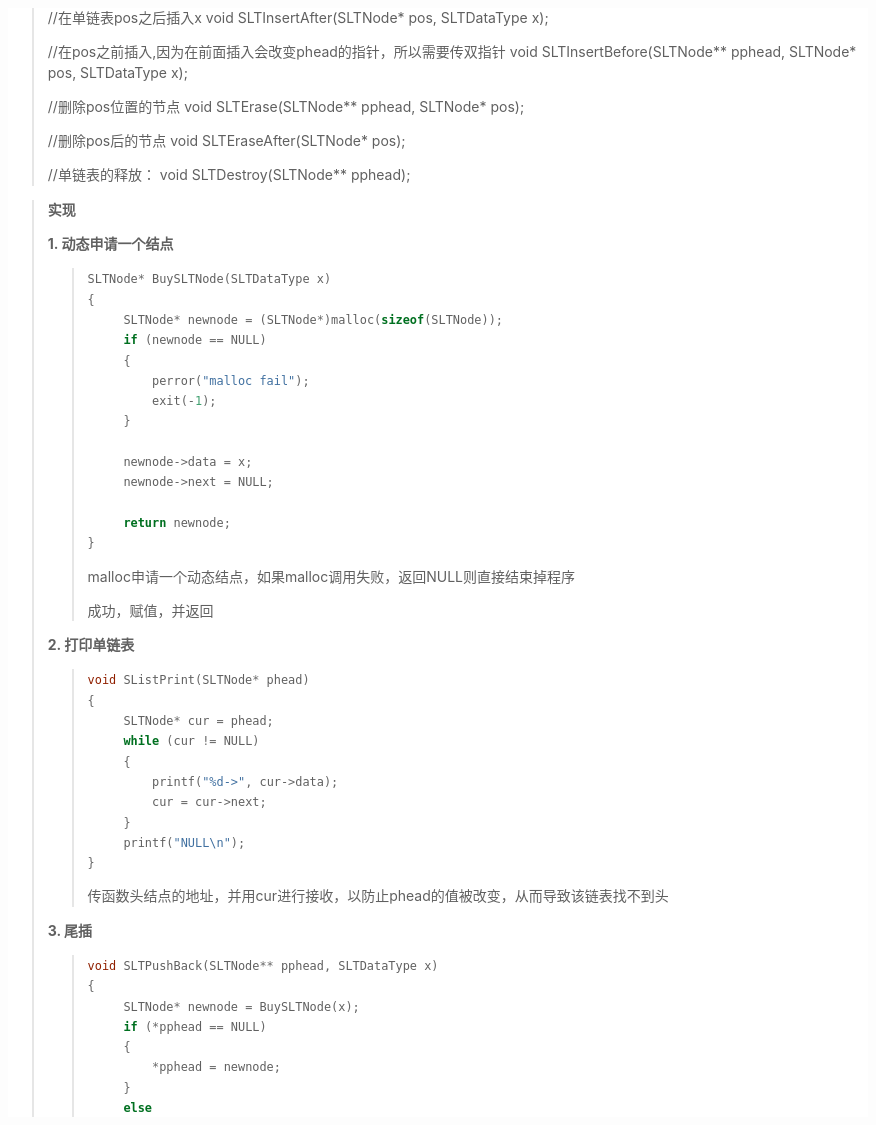 >//在单链表pos之后插入x
>void SLTInsertAfter(SLTNode* pos, SLTDataType x);
> 
>//在pos之前插入,因为在前面插入会改变phead的指针，所以需要传双指针
>void SLTInsertBefore(SLTNode** pphead, SLTNode* pos, SLTDataType x);
> 
>//删除pos位置的节点
>void SLTErase(SLTNode** pphead, SLTNode* pos);
> 
>//删除pos后的节点
>void SLTEraseAfter(SLTNode* pos);
> 
>//单链表的释放：
>void SLTDestroy(SLTNode** pphead);
>```

>**实现**
>
>**1. 动态申请一个结点**
>>```c
>>SLTNode* BuySLTNode(SLTDataType x)
>>{
>>		SLTNode* newnode = (SLTNode*)malloc(sizeof(SLTNode));
>>		if (newnode == NULL)
>>		{
>>			perror("malloc fail");
>>			exit(-1);
>>		}
>>	 
>>		newnode->data = x;
>>		newnode->next = NULL;
>>	 
>>		return newnode;
>>}
>>```
>>malloc申请一个动态结点，如果malloc调用失败，返回NULL则直接结束掉程序
>>
>>成功，赋值，并返回
>
>**2. 打印单链表**
>>```c
>>void SListPrint(SLTNode* phead)
>>{
>>		SLTNode* cur = phead;
>>		while (cur != NULL)
>>		{
>>			printf("%d->", cur->data);
>>			cur = cur->next;
>>		}
>>		printf("NULL\n");
>>}
>>```
>>传函数头结点的地址，并用cur进行接收，以防止phead的值被改变，从而导致该链表找不到头
>
>**3. 尾插**
>>```c
>>void SLTPushBack(SLTNode** pphead, SLTDataType x)
>>{
>>		SLTNode* newnode = BuySLTNode(x);
>>		if (*pphead == NULL)
>>		{
>>			*pphead = newnode;
>>		}
>>		else